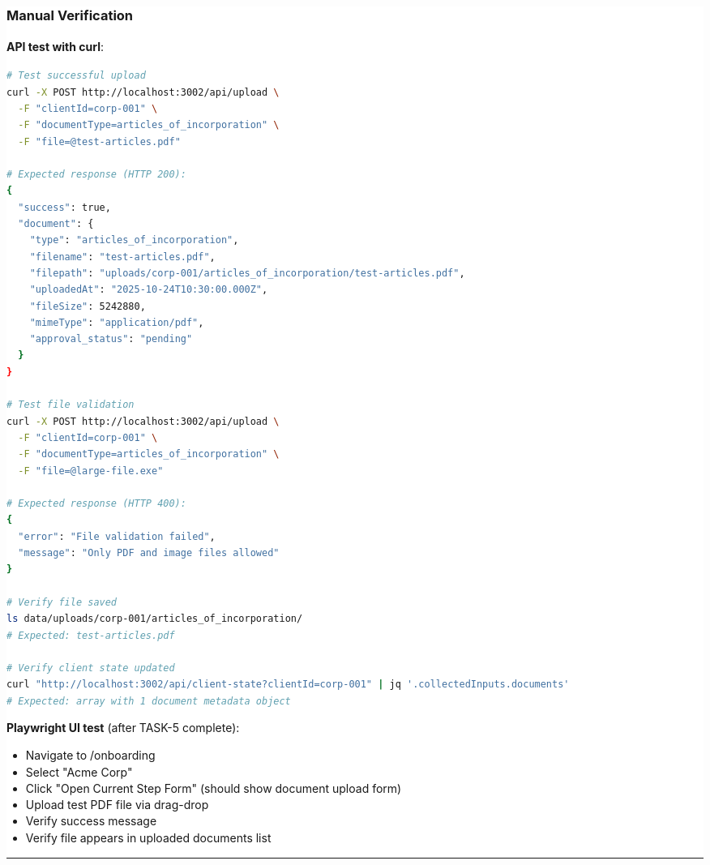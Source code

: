 ### Manual Verification
**API test with curl**:
```bash
# Test successful upload
curl -X POST http://localhost:3002/api/upload \
  -F "clientId=corp-001" \
  -F "documentType=articles_of_incorporation" \
  -F "file=@test-articles.pdf"

# Expected response (HTTP 200):
{
  "success": true,
  "document": {
    "type": "articles_of_incorporation",
    "filename": "test-articles.pdf",
    "filepath": "uploads/corp-001/articles_of_incorporation/test-articles.pdf",
    "uploadedAt": "2025-10-24T10:30:00.000Z",
    "fileSize": 5242880,
    "mimeType": "application/pdf",
    "approval_status": "pending"
  }
}

# Test file validation
curl -X POST http://localhost:3002/api/upload \
  -F "clientId=corp-001" \
  -F "documentType=articles_of_incorporation" \
  -F "file=@large-file.exe"

# Expected response (HTTP 400):
{
  "error": "File validation failed",
  "message": "Only PDF and image files allowed"
}

# Verify file saved
ls data/uploads/corp-001/articles_of_incorporation/
# Expected: test-articles.pdf

# Verify client state updated
curl "http://localhost:3002/api/client-state?clientId=corp-001" | jq '.collectedInputs.documents'
# Expected: array with 1 document metadata object
```

**Playwright UI test** (after TASK-5 complete):
- Navigate to /onboarding
- Select "Acme Corp"
- Click "Open Current Step Form" (should show document upload form)
- Upload test PDF file via drag-drop
- Verify success message
- Verify file appears in uploaded documents list

---